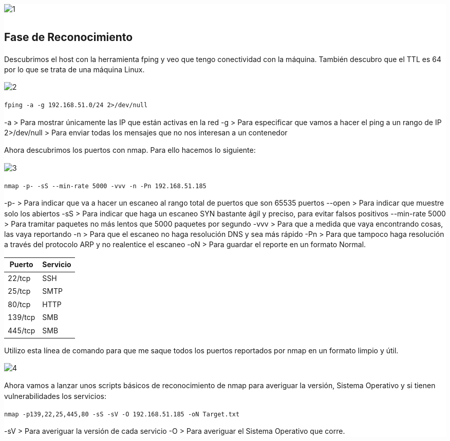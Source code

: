 ![1](https://github.com/user-attachments/assets/9bb428db-4eba-499e-bcc1-cadbab5ba53e)

## Fase de Reconocimiento

Descubrimos el host con la herramienta fping y veo que tengo conectividad con la máquina. También descubro que el TTL es 64 por lo que se trata de una máquina Linux.

![2](https://github.com/user-attachments/assets/f5222fde-be85-4755-a1d7-77d0599c198e)

`fping -a -g 192.168.51.0/24 2>/dev/null`

-a > Para mostrar únicamente las IP que están activas en la red
-g > Para especificar que vamos a hacer el ping a un rango de IP
2>/dev/null > Para enviar todas los mensajes que no nos interesan a un contenedor

Ahora descubrimos los puertos con nmap. Para ello hacemos lo siguiente:

![3](https://github.com/user-attachments/assets/4e21874d-6e63-481a-bafd-a94ee386323b)

`nmap -p- -sS --min-rate 5000 -vvv -n -Pn 192.168.51.185`

-p- > Para indicar que va a hacer un escaneo al rango total de puertos que son 65535 puertos
--open > Para indicar que muestre solo los abiertos
-sS > Para indicar que haga un escaneo SYN bastante ágil y preciso, para evitar falsos positivos
--min-rate 5000 > Para tramitar paquetes no más lentos que 5000 paquetes por segundo
-vvv > Para que a medida que vaya encontrando cosas, las vaya reportando
-n  > Para que el escaneo no haga resolución DNS y sea más rápido
-Pn > Para que tampoco haga resolución a través del protocolo ARP y no realentice el escaneo
-oN > Para guardar el reporte en un formato Normal.

| Puerto  | Servicio |
| ------- | -------- |
| 22/tcp  | SSH      |
| 25/tcp  | SMTP     |
| 80/tcp  | HTTP     |
| 139/tcp | SMB      |
| 445/tcp | SMB      |

Utilizo esta línea de comando para que me saque todos los puertos reportados por nmap en un formato limpio y útil.

![4](https://github.com/user-attachments/assets/d667d27c-2a99-4d41-af24-68a13f25b942)

Ahora vamos a lanzar unos scripts básicos de reconocimiento de nmap para averiguar la versión, Sistema Operativo y si tienen vulnerabilidades los servicios:

`nmap -p139,22,25,445,80 -sS -sV -O 192.168.51.185 -oN Target.txt`

-sV > Para averiguar la versión de cada servicio
-O > Para averiguar el Sistema Operativo que corre.
